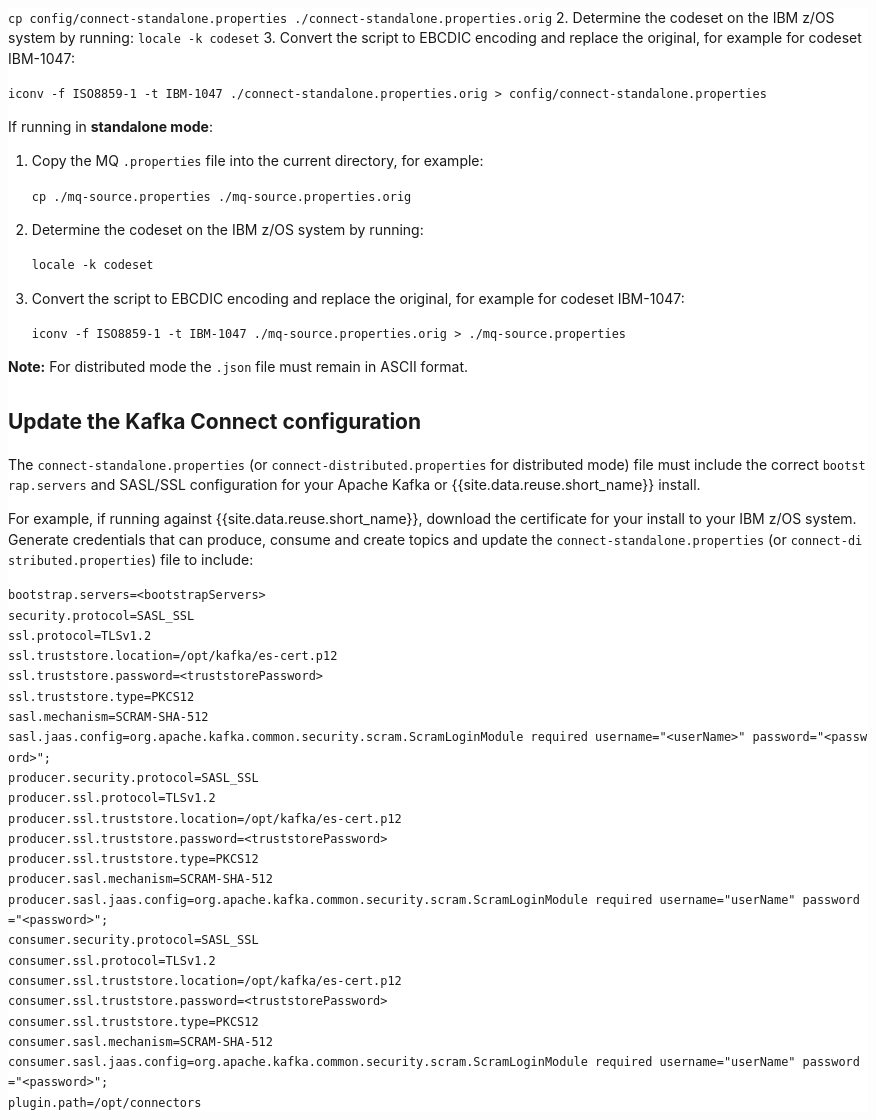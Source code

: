    `cp config/connect-standalone.properties ./connect-standalone.properties.orig`
2. Determine the codeset on the IBM z/OS system by running:
   `locale -k codeset`
3. Convert the script to EBCDIC encoding and replace the original, for example for codeset IBM-1047:

   `iconv -f ISO8859-1 -t IBM-1047 ./connect-standalone.properties.orig > config/connect-standalone.properties`

If running in **standalone mode**:
1. Copy the MQ `.properties` file into the current directory, for example:

   `cp ./mq-source.properties ./mq-source.properties.orig`
2. Determine the codeset on the IBM z/OS system by running:

   `locale -k codeset`
3. Convert the script to EBCDIC encoding and replace the original, for example for codeset IBM-1047:

   `iconv -f ISO8859-1 -t IBM-1047 ./mq-source.properties.orig > ./mq-source.properties`

**Note:** For distributed mode the `.json` file must remain in ASCII format.

## Update the Kafka Connect configuration

The `connect-standalone.properties` (or `connect-distributed.properties` for distributed mode) file must include the correct `bootstrap.servers` and SASL/SSL configuration for your Apache Kafka or {{site.data.reuse.short_name}} install.

For example, if running against {{site.data.reuse.short_name}}, download the certificate for your install to your IBM z/OS system. Generate credentials that can produce, consume and create topics and update the `connect-standalone.properties` (or `connect-distributed.properties`) file to include:

```
bootstrap.servers=<bootstrapServers>
security.protocol=SASL_SSL
ssl.protocol=TLSv1.2
ssl.truststore.location=/opt/kafka/es-cert.p12
ssl.truststore.password=<truststorePassword>
ssl.truststore.type=PKCS12
sasl.mechanism=SCRAM-SHA-512
sasl.jaas.config=org.apache.kafka.common.security.scram.ScramLoginModule required username="<userName>" password="<password>";
producer.security.protocol=SASL_SSL
producer.ssl.protocol=TLSv1.2
producer.ssl.truststore.location=/opt/kafka/es-cert.p12
producer.ssl.truststore.password=<truststorePassword>
producer.ssl.truststore.type=PKCS12
producer.sasl.mechanism=SCRAM-SHA-512
producer.sasl.jaas.config=org.apache.kafka.common.security.scram.ScramLoginModule required username="userName" password="<password>";
consumer.security.protocol=SASL_SSL
consumer.ssl.protocol=TLSv1.2
consumer.ssl.truststore.location=/opt/kafka/es-cert.p12
consumer.ssl.truststore.password=<truststorePassword>
consumer.ssl.truststore.type=PKCS12
consumer.sasl.mechanism=SCRAM-SHA-512
consumer.sasl.jaas.config=org.apache.kafka.common.security.scram.ScramLoginModule required username="userName" password="<password>";
plugin.path=/opt/connectors
```
